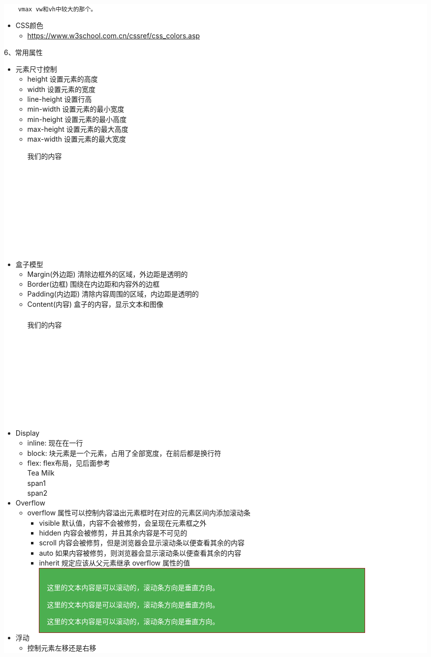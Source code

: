 		vmax vw和vh中较大的那个。
 - CSS颜色
	- https://www.w3school.com.cn/cssref/css_colors.asp

6、常用属性
 - 元素尺寸控制
	- height 设置元素的高度
	- width 设置元素的宽度
	- line-height 设置行高
	- min-width 设置元素的最小宽度
	- min-height 设置元素的最小高度
	- max-height 设置元素的最大高度
	- max-width 设置元素的最大宽度
		<div style="height: 220px;width:440px">
			<p>我们的内容</p>
		</div>
 - 盒子模型
	- Margin(外边距)  清除边框外的区域，外边距是透明的
	- Border(边框)    围绕在内边距和内容外的边框
	- Padding(内边距) 清除内容周围的区域，内边距是透明的
	- Content(内容)   盒子的内容，显示文本和图像
		<div style="height: 220px;width:440px">
			<p style="margin-top:22px;">我们的内容</p>
		</div>
 - Display
	- inline: 现在在一行
	- block: 块元素是一个元素，占用了全部宽度，在前后都是换行符
	- flex: flex布局，见后面参考
		<div>
			<li style="display: inline;">Tea</li>
			<li style="display: inline;">Milk</li>
		</div>
		<div>
			<span style="display: block;">span1</span>
			<span style="display: block;">span2</span>
		</div>
 - Overflow
	- overflow 属性可以控制内容溢出元素框时在对应的元素区间内添加滚动条
		- visible 默认值，内容不会被修剪，会呈现在元素框之外
		- hidden  内容会被修剪，并且其余内容是不可见的
		- scroll  内容会被修剪，但是浏览器会显示滚动条以便查看其余的内容
		- auto    如果内容被修剪，则浏览器会显示滚动条以便查看其余的内容
		- inherit 规定应该从父元素继承 overflow 属性的值
			<div id="overflowTest">
				<p>这里的文本内容是可以滚动的，滚动条方向是垂直方向。</p>
				<p>这里的文本内容是可以滚动的，滚动条方向是垂直方向。</p>
				<p>这里的文本内容是可以滚动的，滚动条方向是垂直方向。</p>
				<p>这里的文本内容是可以滚动的，滚动条方向是垂直方向。</p>
				<p>这里的文本内容是可以滚动的，滚动条方向是垂直方向。</p>
				<p>这里的文本内容是可以滚动的，滚动条方向是垂直方向。</p>
			</div>
			<style scoped>
			#overflowTest {
				background: #4CAF50;
				color: white;
				padding: 15px;
				width: 80%;
				height: 100px;
				overflow: scroll;
				border: 1px solid rgb(150, 18, 18);
			}
			</style>
 - 浮动
	- 控制元素左移还是右移